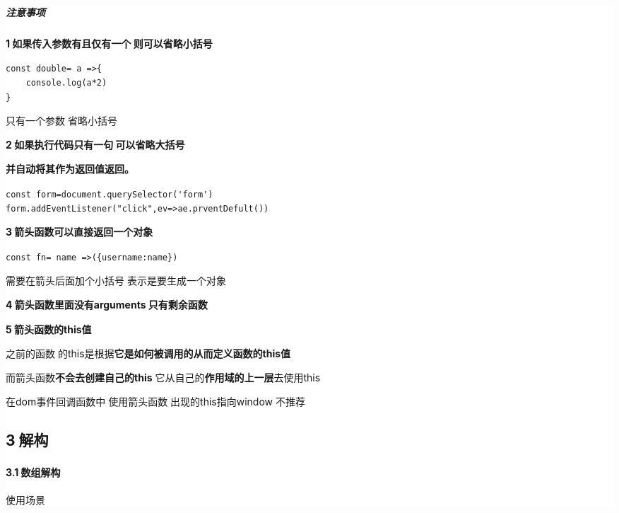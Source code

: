 

##### 注意事项

**1 如果传入参数有且仅有一个 则可以省略小括号**



```
const double= a =>{
    console.log(a*2)
}
```

只有一个参数 省略小括号





**2 如果执行代码只有一句 可以省略大括号**

**并自动将其作为返回值返回。**

```
const form=document.querySelector('form')
form.addEventListener("click",ev=>ae.prventDefult())
```



**3 箭头函数可以直接返回一个对象**

```
const fn= name =>({username:name})
```

需要在箭头后面加个小括号 表示是要生成一个对象





**4 箭头函数里面没有arguments  只有剩余函数**





**5 箭头函数的this值**

之前的函数 的this是根据**它是如何被调用的从而定义函数的this值** 

而箭头函数**不会去创建自己的this**  它从自己的**作用域的上一层**去使用this

在dom事件回调函数中 使用箭头函数  出现的this指向window  不推荐







## 3 解构

#### **3.1 数组解构**

使用场景
